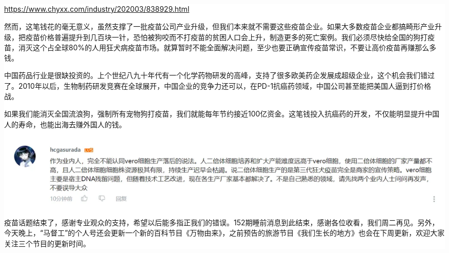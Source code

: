 https://www.chyxx.com/industry/202003/838929.html

然而，这笔钱花的毫无意义，虽然支撑了一批疫苗公司产业升级，但我们本来就不需要这些疫苗企业。如果大多数疫苗企业都搞畸形产业升级，把疫苗价格普遍提升到几百块一针，恐怕被狗咬而不打疫苗的贫困人口会上升，制造更多的死亡案例。我们必须尽快给全国的狗打疫苗，消灭这个占全球80%的人用狂犬病疫苗市场。就算暂时不能全面解决问题，至少也要正确宣传疫苗常识，不要让高价疫苗再赚那么多钱。

中国药品行业是很缺投资的。上个世纪八九十年代有一个化学药物研发的高峰，支持了很多欧美药企发展成超级企业，这个机会我们错过了。2010年以后，生物制药研发竞赛在全球展开，中国企业的竞争力还可以，在PD-1抗癌药领域，中国公司甚至能把美国人逼到打价格战。

[](https://mp.weixin.qq.com/s/kSjaGC8diZ7Iqyly-wMq4g)

如果我们能消灭全国流浪狗，强制所有宠物狗打疫苗，我们就能每年节约接近100亿资金。这笔钱投入抗癌药的开发，不仅能明显提升中国人的寿命，也能出海去赚外国人的钱。

![](/images/btnews/btnews/0101_0200/0152/image3.webp)

疫苗话题结束了，感谢专业观众的支持，希望以后能多指正我们的错误。152期睡前消息到此结束，感谢各位收看，我们周二再见。另外，今天晚上，“马督工”的个人号还会更新一个新的百科节目《万物由来》，之前预告的旅游节目《我们生长的地方》也会在下周更新，欢迎大家关注三个节目的更新时间。
